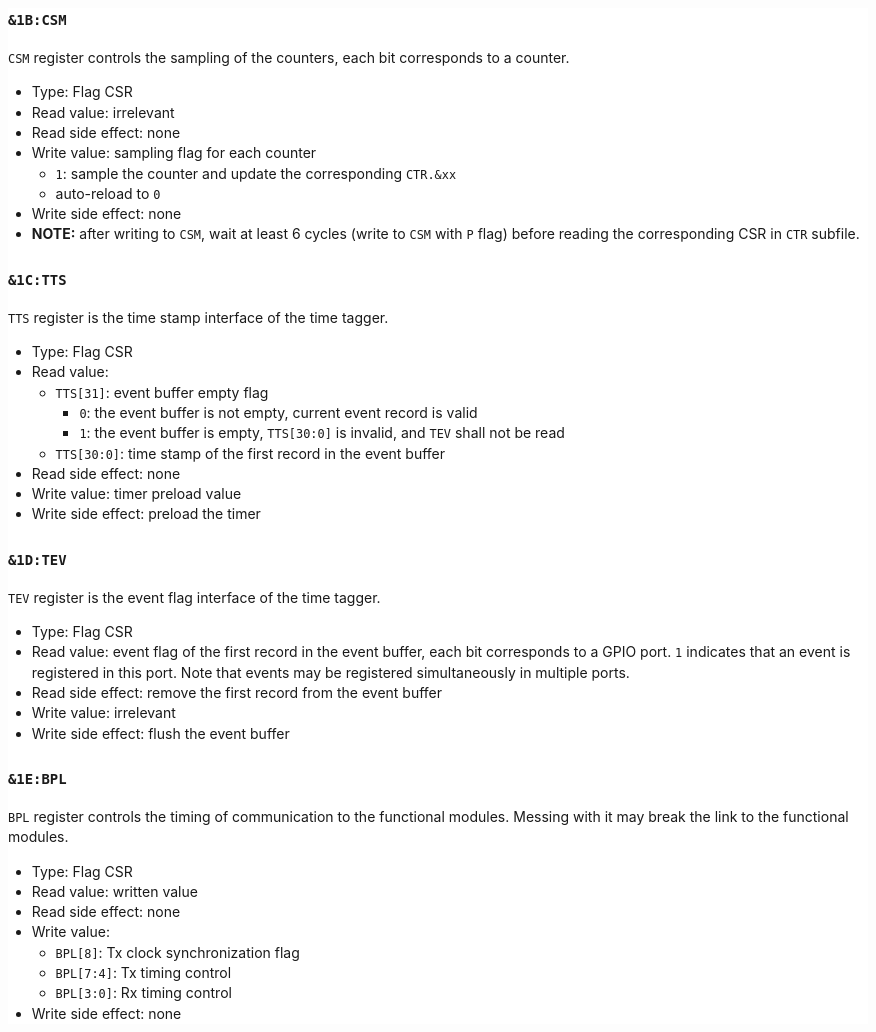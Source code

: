 ### `&1B:CSM`

`CSM` register controls the sampling of the counters, each bit corresponds to a counter.

- Type: Flag CSR
- Read value: irrelevant
- Read side effect: none
- Write value: sampling flag for each counter
  - `1`: sample the counter and update the corresponding `CTR.&xx`
  - auto-reload to `0`
- Write side effect: none
- **NOTE:** after writing to `CSM`, wait at least 6 cycles (write to `CSM` with `P` flag) before reading the corresponding CSR in `CTR` subfile.

### `&1C:TTS`

`TTS` register is the time stamp interface of the time tagger.

- Type: Flag CSR
- Read value:
  - `TTS[31]`: event buffer empty flag
    - `0`: the event buffer is not empty, current event record is valid
    - `1`: the event buffer is empty, `TTS[30:0]` is invalid, and `TEV` shall not be read
  - `TTS[30:0]`: time stamp of the first record in the event buffer
- Read side effect: none
- Write value: timer preload value
- Write side effect: preload the timer

### `&1D:TEV`

`TEV` register is the event flag interface of the time tagger.

- Type: Flag CSR
- Read value: event flag of the first record in the event buffer, each bit corresponds to a GPIO port. `1` indicates that an event is registered in this port. Note that events may be registered simultaneously in multiple ports.
- Read side effect: remove the first record from the event buffer
- Write value: irrelevant
- Write side effect: flush the event buffer

### `&1E:BPL`

`BPL` register controls the timing of communication to the functional modules. Messing with it may break the link to the functional modules.

- Type: Flag CSR
- Read value: written value
- Read side effect: none
- Write value:
  - `BPL[8]`: Tx clock synchronization flag
  - `BPL[7:4]`: Tx timing control
  - `BPL[3:0]`: Rx timing control
- Write side effect: none
